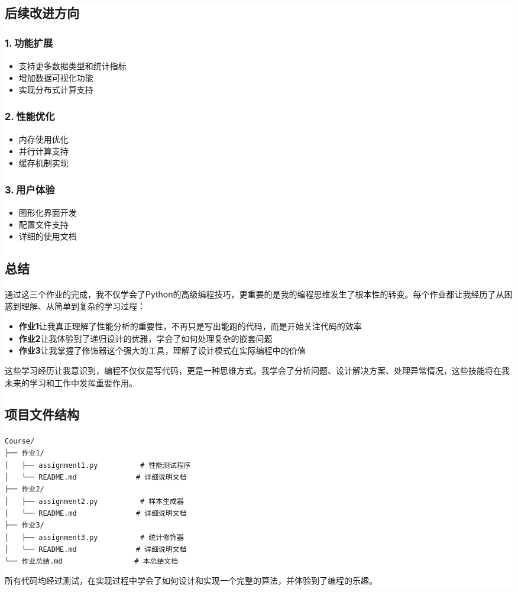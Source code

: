 ## 后续改进方向

### 1. 功能扩展
- 支持更多数据类型和统计指标
- 增加数据可视化功能
- 实现分布式计算支持

### 2. 性能优化
- 内存使用优化
- 并行计算支持
- 缓存机制实现

### 3. 用户体验
- 图形化界面开发
- 配置文件支持
- 详细的使用文档

## 总结

通过这三个作业的完成，我不仅学会了Python的高级编程技巧，更重要的是我的编程思维发生了根本性的转变。每个作业都让我经历了从困惑到理解、从简单到复杂的学习过程：

- **作业1**让我真正理解了性能分析的重要性，不再只是写出能跑的代码，而是开始关注代码的效率
- **作业2**让我体验到了递归设计的优雅，学会了如何处理复杂的嵌套问题
- **作业3**让我掌握了修饰器这个强大的工具，理解了设计模式在实际编程中的价值

这些学习经历让我意识到，编程不仅仅是写代码，更是一种思维方式。我学会了分析问题、设计解决方案、处理异常情况，这些技能将在我未来的学习和工作中发挥重要作用。

## 项目文件结构

```
Course/
├── 作业1/
│   ├── assignment1.py          # 性能测试程序
│   └── README.md              # 详细说明文档
├── 作业2/
│   ├── assignment2.py          # 样本生成器
│   └── README.md              # 详细说明文档
├── 作业3/
│   ├── assignment3.py          # 统计修饰器
│   └── README.md              # 详细说明文档
└── 作业总结.md                 # 本总结文档
```

所有代码均经过测试，在实现过程中学会了如何设计和实现一个完整的算法，并体验到了编程的乐趣。
